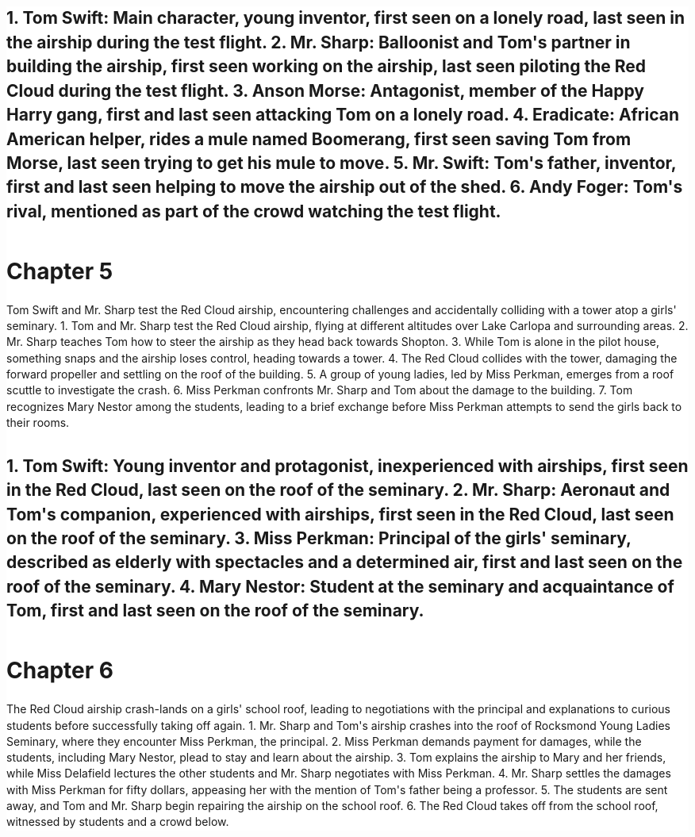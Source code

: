<characters>1. Tom Swift: Main character, young inventor, first seen on a lonely road, last seen in the airship during the test flight.
2. Mr. Sharp: Balloonist and Tom's partner in building the airship, first seen working on the airship, last seen piloting the Red Cloud during the test flight.
3. Anson Morse: Antagonist, member of the Happy Harry gang, first and last seen attacking Tom on a lonely road.
4. Eradicate: African American helper, rides a mule named Boomerang, first seen saving Tom from Morse, last seen trying to get his mule to move.
5. Mr. Swift: Tom's father, inventor, first and last seen helping to move the airship out of the shed.
6. Andy Foger: Tom's rival, mentioned as part of the crowd watching the test flight.</characters>
----------------
# Chapter 5
<synopsis>
Tom Swift and Mr. Sharp test the Red Cloud airship, encountering challenges and accidentally colliding with a tower atop a girls' seminary.
</synopsis>

<events>
1. Tom and Mr. Sharp test the Red Cloud airship, flying at different altitudes over Lake Carlopa and surrounding areas.
2. Mr. Sharp teaches Tom how to steer the airship as they head back towards Shopton.
3. While Tom is alone in the pilot house, something snaps and the airship loses control, heading towards a tower.
4. The Red Cloud collides with the tower, damaging the forward propeller and settling on the roof of the building.
5. A group of young ladies, led by Miss Perkman, emerges from a roof scuttle to investigate the crash.
6. Miss Perkman confronts Mr. Sharp and Tom about the damage to the building.
7. Tom recognizes Mary Nestor among the students, leading to a brief exchange before Miss Perkman attempts to send the girls back to their rooms.
</events>

<characters>1. Tom Swift: Young inventor and protagonist, inexperienced with airships, first seen in the Red Cloud, last seen on the roof of the seminary.
2. Mr. Sharp: Aeronaut and Tom's companion, experienced with airships, first seen in the Red Cloud, last seen on the roof of the seminary.
3. Miss Perkman: Principal of the girls' seminary, described as elderly with spectacles and a determined air, first and last seen on the roof of the seminary.
4. Mary Nestor: Student at the seminary and acquaintance of Tom, first and last seen on the roof of the seminary.</characters>
----------------
# Chapter 6
<synopsis>
The Red Cloud airship crash-lands on a girls' school roof, leading to negotiations with the principal and explanations to curious students before successfully taking off again.
</synopsis>

<events>
1. Mr. Sharp and Tom's airship crashes into the roof of Rocksmond Young Ladies Seminary, where they encounter Miss Perkman, the principal.
2. Miss Perkman demands payment for damages, while the students, including Mary Nestor, plead to stay and learn about the airship.
3. Tom explains the airship to Mary and her friends, while Miss Delafield lectures the other students and Mr. Sharp negotiates with Miss Perkman.
4. Mr. Sharp settles the damages with Miss Perkman for fifty dollars, appeasing her with the mention of Tom's father being a professor.
5. The students are sent away, and Tom and Mr. Sharp begin repairing the airship on the school roof.
6. The Red Cloud takes off from the school roof, witnessed by students and a crowd below.
